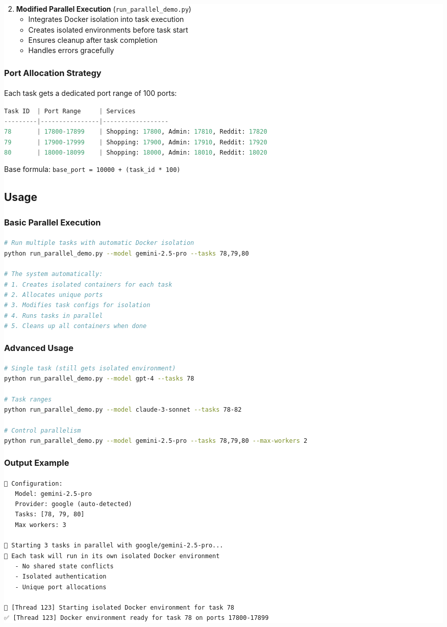 2. **Modified Parallel Execution** (`run_parallel_demo.py`)
   - Integrates Docker isolation into task execution
   - Creates isolated environments before task start
   - Ensures cleanup after task completion
   - Handles errors gracefully

### Port Allocation Strategy

Each task gets a dedicated port range of 100 ports:

```python
Task ID  | Port Range     | Services
---------|----------------|------------------
78       | 17800-17899    | Shopping: 17800, Admin: 17810, Reddit: 17820
79       | 17900-17999    | Shopping: 17900, Admin: 17910, Reddit: 17920  
80       | 18000-18099    | Shopping: 18000, Admin: 18010, Reddit: 18020
```

Base formula: `base_port = 10000 + (task_id * 100)`

## Usage

### Basic Parallel Execution

```bash
# Run multiple tasks with automatic Docker isolation
python run_parallel_demo.py --model gemini-2.5-pro --tasks 78,79,80

# The system automatically:
# 1. Creates isolated containers for each task
# 2. Allocates unique ports
# 3. Modifies task configs for isolation
# 4. Runs tasks in parallel
# 5. Cleans up all containers when done
```

### Advanced Usage

```bash
# Single task (still gets isolated environment)
python run_parallel_demo.py --model gpt-4 --tasks 78

# Task ranges
python run_parallel_demo.py --model claude-3-sonnet --tasks 78-82

# Control parallelism
python run_parallel_demo.py --model gemini-2.5-pro --tasks 78,79,80 --max-workers 2
```

### Output Example

```
🎯 Configuration:
   Model: gemini-2.5-pro
   Provider: google (auto-detected)
   Tasks: [78, 79, 80]
   Max workers: 3

🚀 Starting 3 tasks in parallel with google/gemini-2.5-pro...
🐳 Each task will run in its own isolated Docker environment
   - No shared state conflicts
   - Isolated authentication
   - Unique port allocations

🐳 [Thread 123] Starting isolated Docker environment for task 78
✅ [Thread 123] Docker environment ready for task 78 on ports 17800-17899
```
